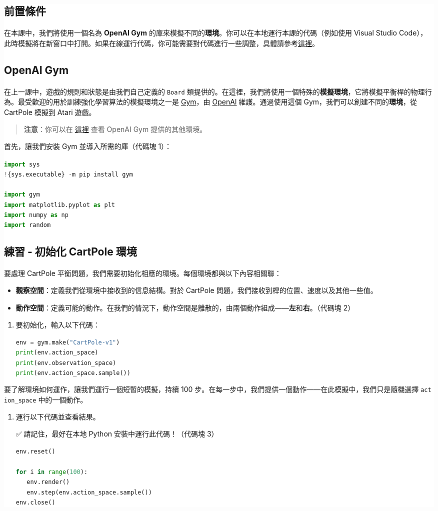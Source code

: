 ## 前置條件

在本課中，我們將使用一個名為 **OpenAI Gym** 的庫來模擬不同的**環境**。你可以在本地運行本課的代碼（例如使用 Visual Studio Code），此時模擬將在新窗口中打開。如果在線運行代碼，你可能需要對代碼進行一些調整，具體請參考[這裡](https://towardsdatascience.com/rendering-openai-gym-envs-on-binder-and-google-colab-536f99391cc7)。

## OpenAI Gym

在上一課中，遊戲的規則和狀態是由我們自己定義的 `Board` 類提供的。在這裡，我們將使用一個特殊的**模擬環境**，它將模擬平衡桿的物理行為。最受歡迎的用於訓練強化學習算法的模擬環境之一是 [Gym](https://gym.openai.com/)，由 [OpenAI](https://openai.com/) 維護。通過使用這個 Gym，我們可以創建不同的**環境**，從 CartPole 模擬到 Atari 遊戲。

> **注意**：你可以在 [這裡](https://gym.openai.com/envs/#classic_control) 查看 OpenAI Gym 提供的其他環境。

首先，讓我們安裝 Gym 並導入所需的庫（代碼塊 1）：

```python
import sys
!{sys.executable} -m pip install gym 

import gym
import matplotlib.pyplot as plt
import numpy as np
import random
```

## 練習 - 初始化 CartPole 環境

要處理 CartPole 平衡問題，我們需要初始化相應的環境。每個環境都與以下內容相關聯：

- **觀察空間**：定義我們從環境中接收到的信息結構。對於 CartPole 問題，我們接收到桿的位置、速度以及其他一些值。

- **動作空間**：定義可能的動作。在我們的情況下，動作空間是離散的，由兩個動作組成——**左**和**右**。（代碼塊 2）

1. 要初始化，輸入以下代碼：

    ```python
    env = gym.make("CartPole-v1")
    print(env.action_space)
    print(env.observation_space)
    print(env.action_space.sample())
    ```

要了解環境如何運作，讓我們運行一個短暫的模擬，持續 100 步。在每一步中，我們提供一個動作——在此模擬中，我們只是隨機選擇 `action_space` 中的一個動作。

1. 運行以下代碼並查看結果。

    ✅ 請記住，最好在本地 Python 安裝中運行此代碼！（代碼塊 3）

    ```python
    env.reset()
    
    for i in range(100):
       env.render()
       env.step(env.action_space.sample())
    env.close()
    ```

